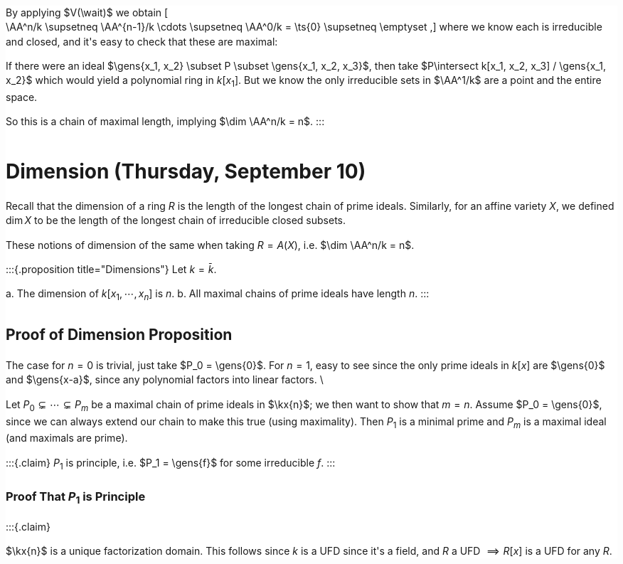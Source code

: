 By applying $V(\wait)$ we obtain
\[  
\AA^n/k \supsetneq \AA^{n-1}/k \cdots \supsetneq \AA^0/k = \ts{0} \supsetneq \emptyset
,\]
where we know each is irreducible and closed, and it's easy to check that these are maximal:

If there were an ideal $\gens{x_1, x_2} \subset P \subset \gens{x_1, x_2, x_3}$, then take $P\intersect k[x_1, x_2, x_3] / \gens{x_1, x_2}$ which would yield a polynomial ring in $k[x_1]$.
But we know the only irreducible sets in $\AA^1/k$ are a point and the entire space.

So this is a chain of maximal length, implying $\dim \AA^n/k = n$.
:::



# Dimension (Thursday, September 10)

Recall that the dimension of a ring $R$ is the length of the longest chain of prime ideals.
Similarly, for an affine variety $X$, we defined $\dim X$ to be the length of the longest chain of irreducible closed subsets.

These notions of dimension of the same when taking $R = A(X)$, i.e. $\dim \AA^n/k = n$.

:::{.proposition title="Dimensions"}
Let $k = \bar k$.

a. The dimension of $k[x_1, \cdots, x_n]$ is $n$.
b. All maximal chains of prime ideals have length $n$.
:::


## Proof of Dimension Proposition

The case for $n=0$ is trivial, just take $P_0 = \gens{0}$.
For $n=1$, easy to see since the only prime ideals in $k[x]$ are $\gens{0}$ and $\gens{x-a}$, since any polynomial factors into linear factors.
\

Let $P_0 \subsetneq \cdots \subsetneq P_m$ be a maximal chain of prime ideals in $\kx{n}$; we then want to show that $m=n$.
Assume $P_0 = \gens{0}$, since we can always extend our chain to make this true (using maximality).
Then $P_1$ is a minimal prime and $P_m$ is a maximal ideal (and maximals are prime).

:::{.claim}
$P_1$ is principle, i.e. $P_1 = \gens{f}$ for some irreducible $f$.
:::


### Proof That $P_1$ is Principle


:::{.claim}

$\kx{n}$ is a unique factorization domain.
This follows since $k$ is a UFD since it's a field, and $R$ a UFD $\implies R[x]$ is a UFD for any $R$.
